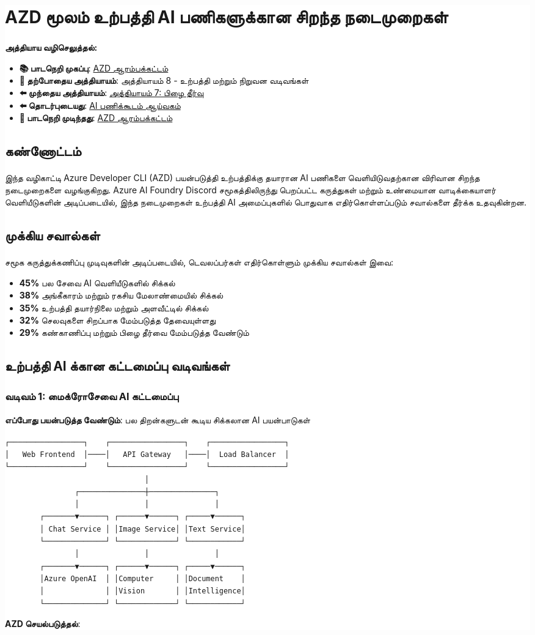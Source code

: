 
# AZD மூலம் உற்பத்தி AI பணிகளுக்கான சிறந்த நடைமுறைகள்

**அத்தியாய வழிசெலுத்தல்:**
- **📚 பாடநெறி முகப்பு**: [AZD ஆரம்பக்கட்டம்](../../README.md)
- **📖 தற்போதைய அத்தியாயம்**: அத்தியாயம் 8 - உற்பத்தி மற்றும் நிறுவன வடிவங்கள்
- **⬅️ முந்தைய அத்தியாயம்**: [அத்தியாயம் 7: பிழை தீர்வு](../troubleshooting/debugging.md)
- **⬅️ தொடர்புடையது**: [AI பணிக்கூடம் ஆய்வகம்](ai-workshop-lab.md)
- **🎯 பாடநெறி முடிந்தது**: [AZD ஆரம்பக்கட்டம்](../../README.md)

## கண்ணோட்டம்

இந்த வழிகாட்டி Azure Developer CLI (AZD) பயன்படுத்தி உற்பத்திக்கு தயாரான AI பணிகளை வெளியிடுவதற்கான விரிவான சிறந்த நடைமுறைகளை வழங்குகிறது. Azure AI Foundry Discord சமூகத்திலிருந்து பெறப்பட்ட கருத்துகள் மற்றும் உண்மையான வாடிக்கையாளர் வெளியீடுகளின் அடிப்படையில், இந்த நடைமுறைகள் உற்பத்தி AI அமைப்புகளில் பொதுவாக எதிர்கொள்ளப்படும் சவால்களை தீர்க்க உதவுகின்றன.

## முக்கிய சவால்கள்

சமூக கருத்துக்கணிப்பு முடிவுகளின் அடிப்படையில், டெவலப்பர்கள் எதிர்கொள்ளும் முக்கிய சவால்கள் இவை:

- **45%** பல சேவை AI வெளியீடுகளில் சிக்கல்
- **38%** அங்கீகாரம் மற்றும் ரகசிய மேலாண்மையில் சிக்கல்  
- **35%** உற்பத்தி தயார்நிலை மற்றும் அளவீட்டில் சிக்கல்
- **32%** செலவுகளை சிறப்பாக மேம்படுத்த தேவையுள்ளது
- **29%** கண்காணிப்பு மற்றும் பிழை தீர்வை மேம்படுத்த வேண்டும்

## உற்பத்தி AI க்கான கட்டமைப்பு வடிவங்கள்

### வடிவம் 1: மைக்ரோசேவை AI கட்டமைப்பு

**எப்போது பயன்படுத்த வேண்டும்**: பல திறன்களுடன் கூடிய சிக்கலான AI பயன்பாடுகள்

```
┌─────────────────┐    ┌─────────────────┐    ┌─────────────────┐
│   Web Frontend  │────│   API Gateway   │────│  Load Balancer  │
└─────────────────┘    └─────────────────┘    └─────────────────┘
                                │
                ┌───────────────┼───────────────┐
                │               │               │
        ┌───────▼──────┐ ┌──────▼──────┐ ┌─────▼──────┐
        │ Chat Service │ │Image Service│ │Text Service│
        └──────────────┘ └─────────────┘ └────────────┘
                │               │               │
        ┌───────▼──────┐ ┌──────▼──────┐ ┌─────▼──────┐
        │Azure OpenAI  │ │Computer     │ │Document    │
        │              │ │Vision       │ │Intelligence│
        └──────────────┘ └─────────────┘ └────────────┘
```

**AZD செயல்படுத்தல்**:
